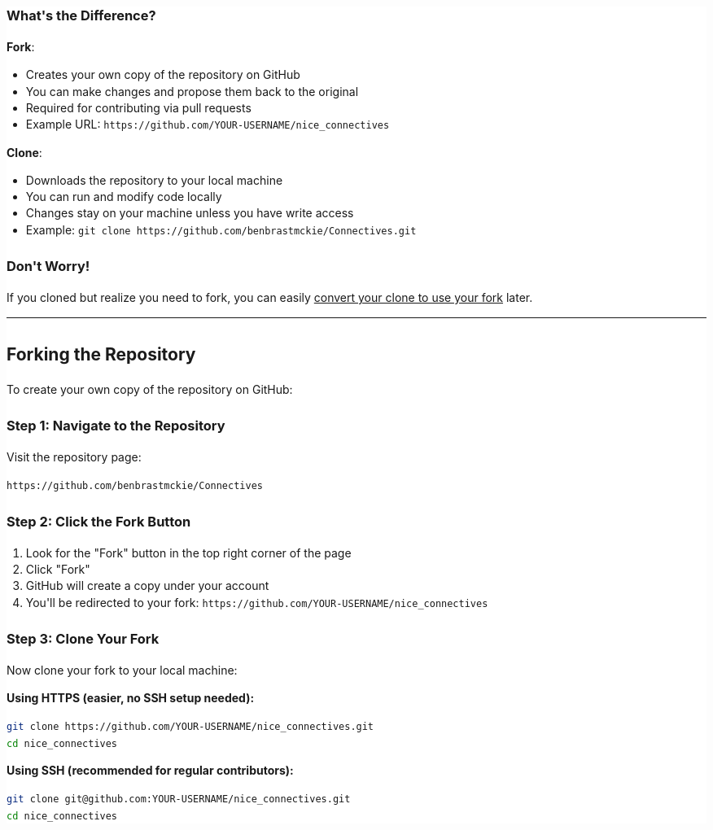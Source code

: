 ### What's the Difference?

**Fork**:
- Creates your own copy of the repository on GitHub
- You can make changes and propose them back to the original
- Required for contributing via pull requests
- Example URL: `https://github.com/YOUR-USERNAME/nice_connectives`

**Clone**:
- Downloads the repository to your local machine
- You can run and modify code locally
- Changes stay on your machine unless you have write access
- Example: `git clone https://github.com/benbrastmckie/Connectives.git`

### Don't Worry!

If you cloned but realize you need to fork, you can easily [convert your clone to use your fork](#converting-a-clone-to-a-fork) later.

---

## Forking the Repository

To create your own copy of the repository on GitHub:

### Step 1: Navigate to the Repository

Visit the repository page:
```
https://github.com/benbrastmckie/Connectives
```

### Step 2: Click the Fork Button

1. Look for the "Fork" button in the top right corner of the page
2. Click "Fork"
3. GitHub will create a copy under your account
4. You'll be redirected to your fork: `https://github.com/YOUR-USERNAME/nice_connectives`

### Step 3: Clone Your Fork

Now clone your fork to your local machine:

**Using HTTPS (easier, no SSH setup needed):**
```bash
git clone https://github.com/YOUR-USERNAME/nice_connectives.git
cd nice_connectives
```

**Using SSH (recommended for regular contributors):**
```bash
git clone git@github.com:YOUR-USERNAME/nice_connectives.git
cd nice_connectives
```
